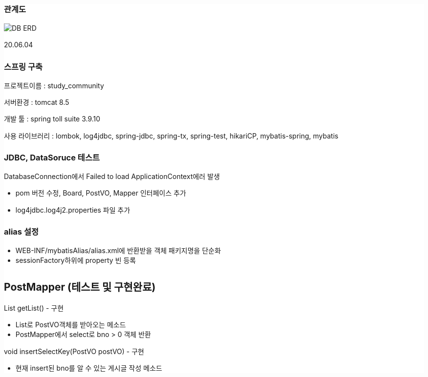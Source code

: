 

### 관계도



![DB ERD](https://user-images.githubusercontent.com/55486644/83714988-4c4a4700-a667-11ea-8cde-0206bcd8d8ec.JPG)







20.06.04

### 스프링 구축



프로젝트이름 : study_community

서버환경 : tomcat 8.5

개발 툴 : spring toll suite 3.9.10

사용 라이브러리 : lombok, log4jdbc, spring-jdbc, spring-tx, spring-test, hikariCP, mybatis-spring, mybatis





### JDBC, DataSoruce 테스트



DatabaseConnection에서 Failed to load ApplicationContext에러 발생

- pom 버전 수정, Board, PostVO, Mapper 인터페이스 추가

- log4jdbc.log4j2.properties 파일 추가



### alias 설정

- WEB-INF/mybatisAlias/alias.xml에 반환받을 객체 패키지명을 단순화
- sessionFactory하위에 property 빈 등록



## PostMapper (테스트 및 구현완료)



List<PostVO> getList() - 구현 

- List로 PostVO객체를 받아오는 메소드
- PostMapper에서 select로 bno > 0 객체 반환



void insertSelectKey(PostVO postVO) - 구현

- 현재 insert된 bno를 알 수 있는 게시글 작성 메소드

